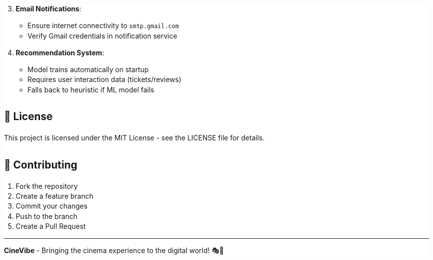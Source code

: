 3. **Email Notifications**:
   - Ensure internet connectivity to `smtp.gmail.com`
   - Verify Gmail credentials in notification service

4. **Recommendation System**:
   - Model trains automatically on startup
   - Requires user interaction data (tickets/reviews)
   - Falls back to heuristic if ML model fails

## 📄 License

This project is licensed under the MIT License - see the LICENSE file for details.

## 👥 Contributing

1. Fork the repository
2. Create a feature branch
3. Commit your changes
4. Push to the branch
5. Create a Pull Request

---

**CineVibe** - Bringing the cinema experience to the digital world! 🎭🍿
